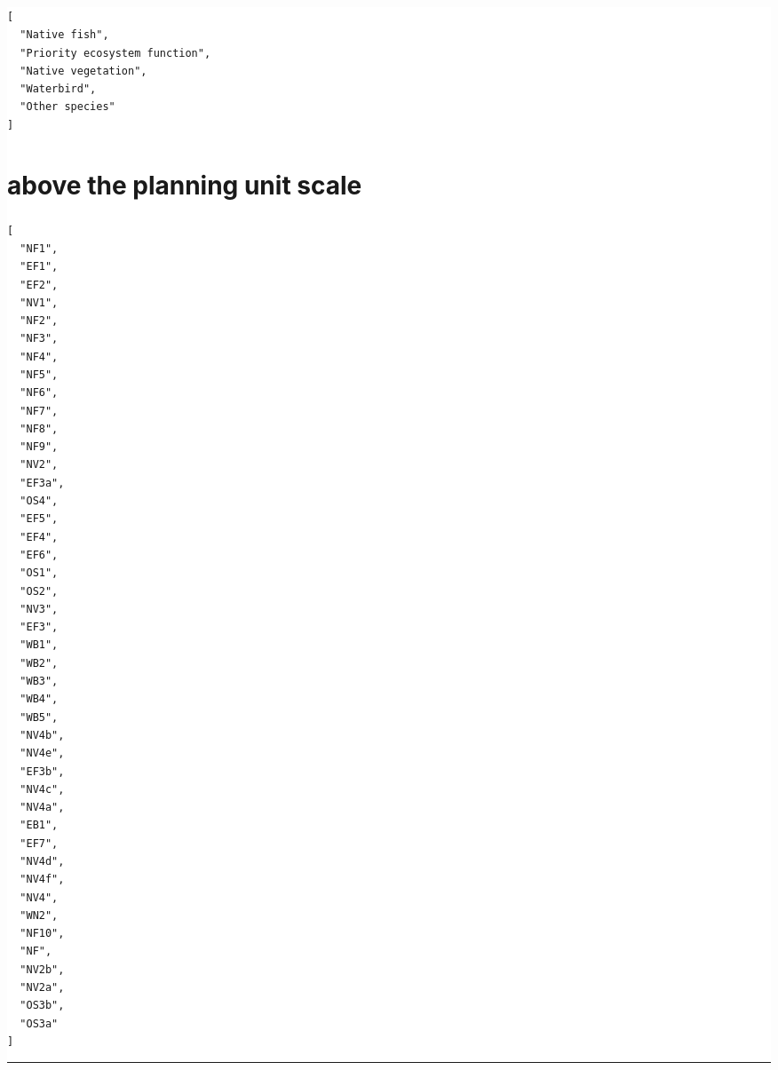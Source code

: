 
    [
      "Native fish",
      "Priority ecosystem function",
      "Native vegetation",
      "Waterbird",
      "Other species"
    ]

# above the planning unit scale

    [
      "NF1",
      "EF1",
      "EF2",
      "NV1",
      "NF2",
      "NF3",
      "NF4",
      "NF5",
      "NF6",
      "NF7",
      "NF8",
      "NF9",
      "NV2",
      "EF3a",
      "OS4",
      "EF5",
      "EF4",
      "EF6",
      "OS1",
      "OS2",
      "NV3",
      "EF3",
      "WB1",
      "WB2",
      "WB3",
      "WB4",
      "WB5",
      "NV4b",
      "NV4e",
      "EF3b",
      "NV4c",
      "NV4a",
      "EB1",
      "EF7",
      "NV4d",
      "NV4f",
      "NV4",
      "WN2",
      "NF10",
      "NF",
      "NV2b",
      "NV2a",
      "OS3b",
      "OS3a"
    ]

---